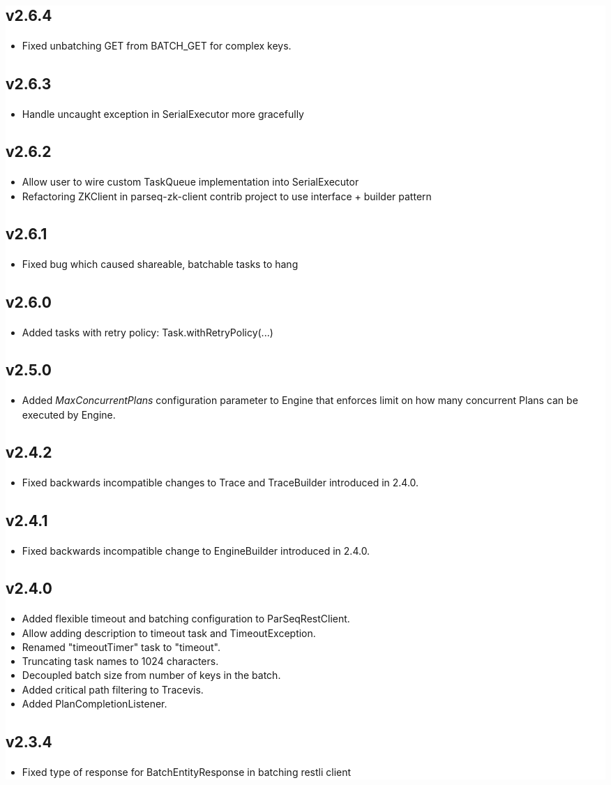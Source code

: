 v2.6.4
------

* Fixed unbatching GET from BATCH_GET for complex keys.

v2.6.3
------

* Handle uncaught exception in SerialExecutor more gracefully

v2.6.2
------

* Allow user to wire custom TaskQueue implementation into SerialExecutor
* Refactoring ZKClient in parseq-zk-client contrib project to use interface + builder pattern

v2.6.1
------

* Fixed bug which caused shareable, batchable tasks to hang

v2.6.0
------

* Added tasks with retry policy: Task.withRetryPolicy(...)

v2.5.0
------

* Added _MaxConcurrentPlans_ configuration parameter to Engine that enforces limit on how many concurrent Plans can be executed by Engine.

v2.4.2
------

* Fixed backwards incompatible changes to Trace and TraceBuilder introduced in 2.4.0.

v2.4.1
------

* Fixed backwards incompatible change to EngineBuilder introduced in 2.4.0.

v2.4.0
------

* Added flexible timeout and batching configuration to ParSeqRestClient.
* Allow adding description to timeout task and TimeoutException.
* Renamed "timeoutTimer" task to "timeout".
* Truncating task names to 1024 characters.
* Decoupled batch size from number of keys in the batch.
* Added critical path filtering to Tracevis.
* Added PlanCompletionListener.

v2.3.4
------

* Fixed type of response for BatchEntityResponse in batching restli client
